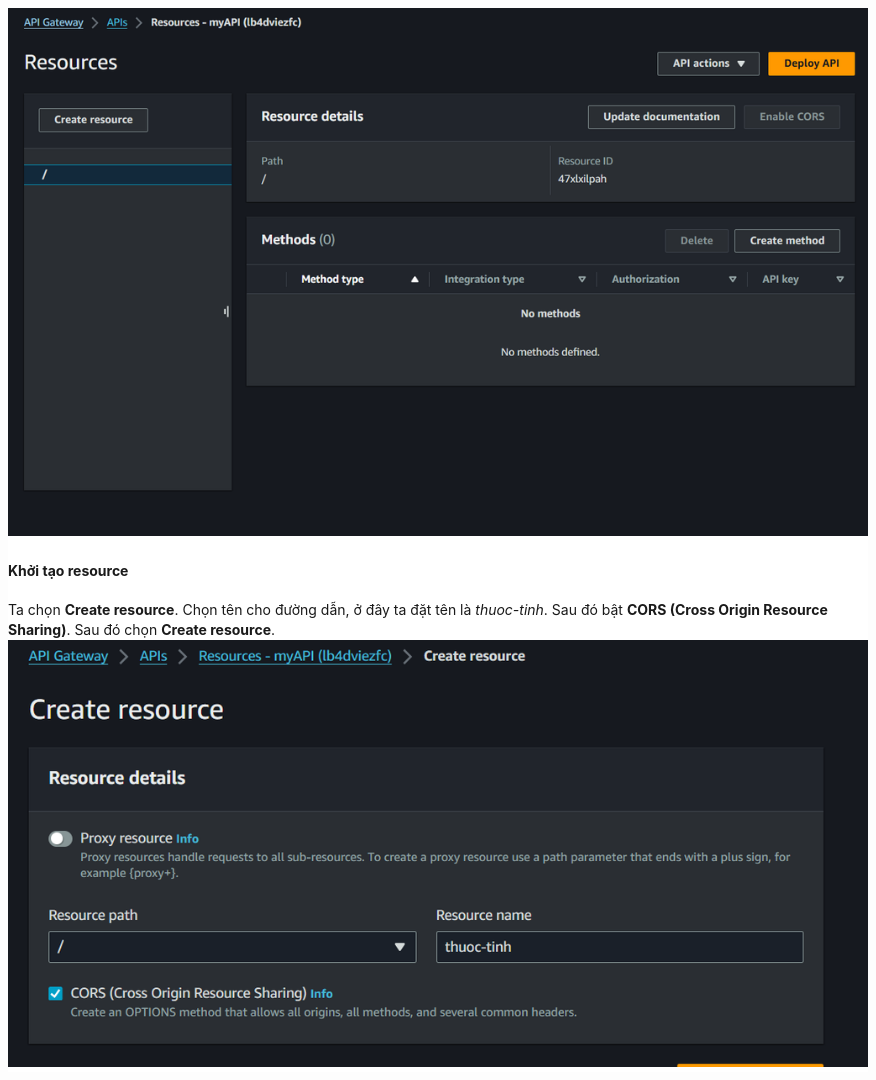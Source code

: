 ![alt text](./nodegetstarted/image-78.png)


#### Khởi tạo resource
Ta chọn **Create resource**. Chọn tên cho đường dẫn, ở đây ta đặt tên là *thuoc-tinh*. Sau đó bật **CORS (Cross Origin Resource Sharing)**. Sau đó chọn **Create resource**.
![alt text](./nodegetstarted/image-81.png)
